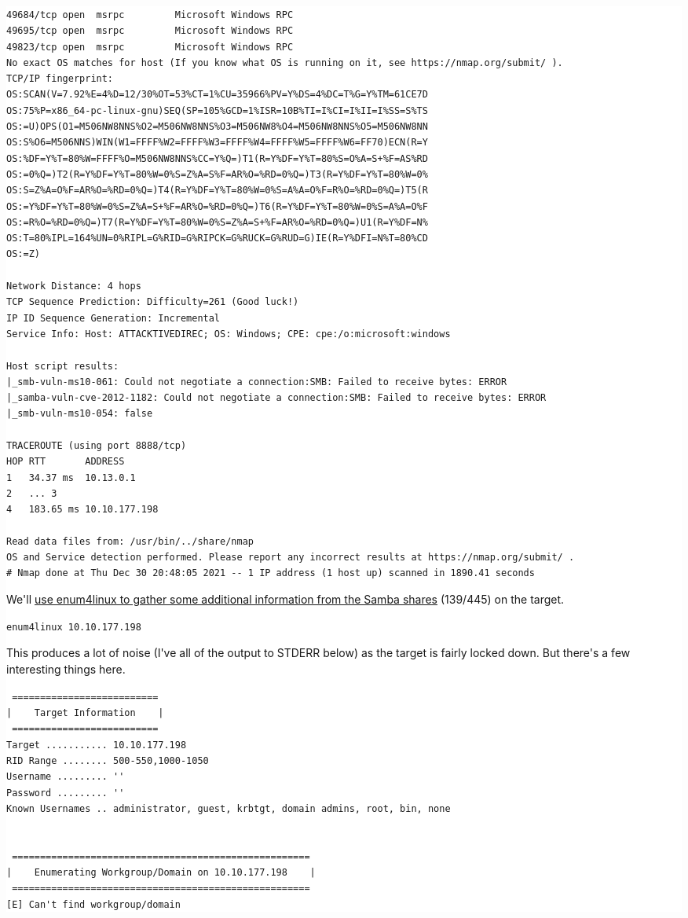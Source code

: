 ```Nmap 7.92 scan initiated Thu Dec 30 20:16:35 2021 as: nmap -v -oA attacktive-directory -Pn -A -T4 -sS -script vuln -p- 10.10.177.198
49684/tcp open  msrpc         Microsoft Windows RPC
49695/tcp open  msrpc         Microsoft Windows RPC
49823/tcp open  msrpc         Microsoft Windows RPC
No exact OS matches for host (If you know what OS is running on it, see https://nmap.org/submit/ ).
TCP/IP fingerprint:
OS:SCAN(V=7.92%E=4%D=12/30%OT=53%CT=1%CU=35966%PV=Y%DS=4%DC=T%G=Y%TM=61CE7D
OS:75%P=x86_64-pc-linux-gnu)SEQ(SP=105%GCD=1%ISR=10B%TI=I%CI=I%II=I%SS=S%TS
OS:=U)OPS(O1=M506NW8NNS%O2=M506NW8NNS%O3=M506NW8%O4=M506NW8NNS%O5=M506NW8NN
OS:S%O6=M506NNS)WIN(W1=FFFF%W2=FFFF%W3=FFFF%W4=FFFF%W5=FFFF%W6=FF70)ECN(R=Y
OS:%DF=Y%T=80%W=FFFF%O=M506NW8NNS%CC=Y%Q=)T1(R=Y%DF=Y%T=80%S=O%A=S+%F=AS%RD
OS:=0%Q=)T2(R=Y%DF=Y%T=80%W=0%S=Z%A=S%F=AR%O=%RD=0%Q=)T3(R=Y%DF=Y%T=80%W=0%
OS:S=Z%A=O%F=AR%O=%RD=0%Q=)T4(R=Y%DF=Y%T=80%W=0%S=A%A=O%F=R%O=%RD=0%Q=)T5(R
OS:=Y%DF=Y%T=80%W=0%S=Z%A=S+%F=AR%O=%RD=0%Q=)T6(R=Y%DF=Y%T=80%W=0%S=A%A=O%F
OS:=R%O=%RD=0%Q=)T7(R=Y%DF=Y%T=80%W=0%S=Z%A=S+%F=AR%O=%RD=0%Q=)U1(R=Y%DF=N%
OS:T=80%IPL=164%UN=0%RIPL=G%RID=G%RIPCK=G%RUCK=G%RUD=G)IE(R=Y%DFI=N%T=80%CD
OS:=Z)

Network Distance: 4 hops
TCP Sequence Prediction: Difficulty=261 (Good luck!)
IP ID Sequence Generation: Incremental
Service Info: Host: ATTACKTIVEDIREC; OS: Windows; CPE: cpe:/o:microsoft:windows

Host script results:
|_smb-vuln-ms10-061: Could not negotiate a connection:SMB: Failed to receive bytes: ERROR
|_samba-vuln-cve-2012-1182: Could not negotiate a connection:SMB: Failed to receive bytes: ERROR
|_smb-vuln-ms10-054: false

TRACEROUTE (using port 8888/tcp)
HOP RTT       ADDRESS
1   34.37 ms  10.13.0.1
2   ... 3
4   183.65 ms 10.10.177.198

Read data files from: /usr/bin/../share/nmap
OS and Service detection performed. Please report any incorrect results at https://nmap.org/submit/ .
# Nmap done at Thu Dec 30 20:48:05 2021 -- 1 IP address (1 host up) scanned in 1890.41 seconds
```

We'll [use enum4linux to gather some additional information from the Samba shares](enumerate-samba-users-and-shares.md) (139/445) on the target.

```bash
enum4linux 10.10.177.198
```

This produces a lot of noise (I've all of the output to STDERR below) as the target is fairly locked down. But there's a few interesting things here.

```enum4linux v0.8.9 ( http://labs.portcullis.co.uk/application/enum4linux/ ) on Thu Dec 30 20:55:33 2021
 ========================== 
|    Target Information    |
 ========================== 
Target ........... 10.10.177.198
RID Range ........ 500-550,1000-1050
Username ......... ''
Password ......... ''
Known Usernames .. administrator, guest, krbtgt, domain admins, root, bin, none


 ===================================================== 
|    Enumerating Workgroup/Domain on 10.10.177.198    |
 ===================================================== 
[E] Can't find workgroup/domain

```